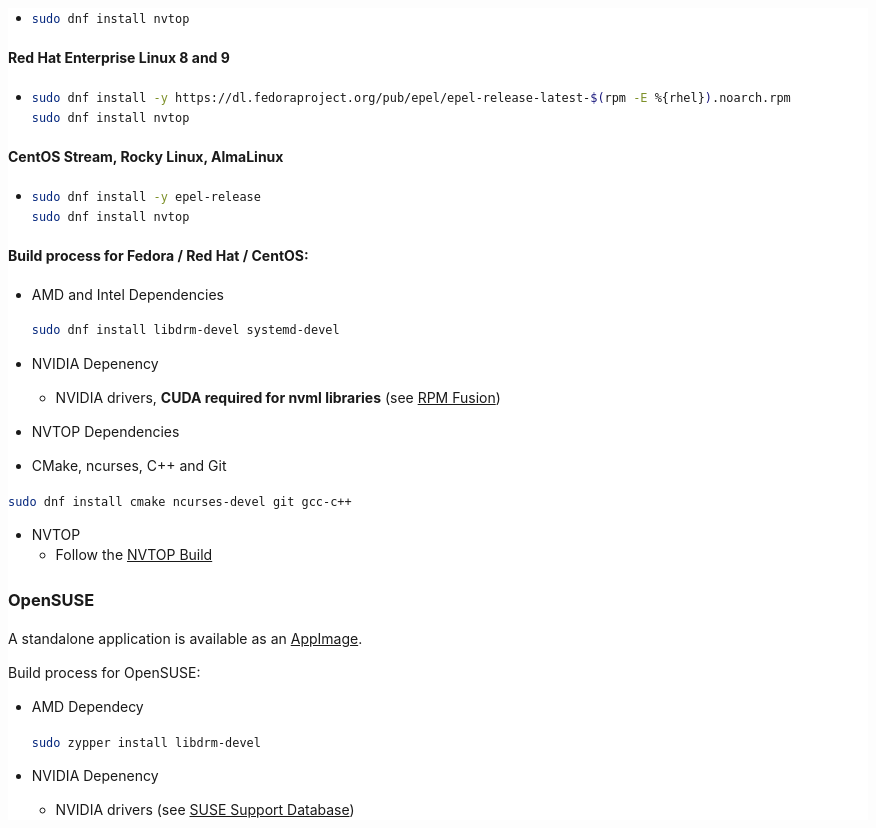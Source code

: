 -   ```bash
    sudo dnf install nvtop
    ```

#### Red Hat Enterprise Linux 8 and 9

-   ```bash
    sudo dnf install -y https://dl.fedoraproject.org/pub/epel/epel-release-latest-$(rpm -E %{rhel}).noarch.rpm
    sudo dnf install nvtop
    ```

#### CentOS Stream, Rocky Linux, AlmaLinux

-   ```bash
    sudo dnf install -y epel-release
    sudo dnf install nvtop
    ```

#### Build process for Fedora / Red Hat / CentOS:

-   AMD and Intel Dependencies

    ```bash
    sudo dnf install libdrm-devel systemd-devel
    ```

-   NVIDIA Depenency

    -   NVIDIA drivers, **CUDA required for nvml libraries** (see
        [RPM Fusion](https://rpmfusion.org/Howto/NVIDIA))

-   NVTOP Dependencies
-   CMake, ncurses, C++ and Git

```bash
sudo dnf install cmake ncurses-devel git gcc-c++
```

-   NVTOP
    -   Follow the [NVTOP Build](#nvtop-build)

### OpenSUSE

A standalone application is available as an [AppImage](#appimage).

Build process for OpenSUSE:

-   AMD Dependecy

    ```bash
    sudo zypper install libdrm-devel
    ```

-   NVIDIA Depenency

    -   NVIDIA drivers (see
        [SUSE Support Database](https://en.opensuse.org/SDB:NVIDIA_drivers))
